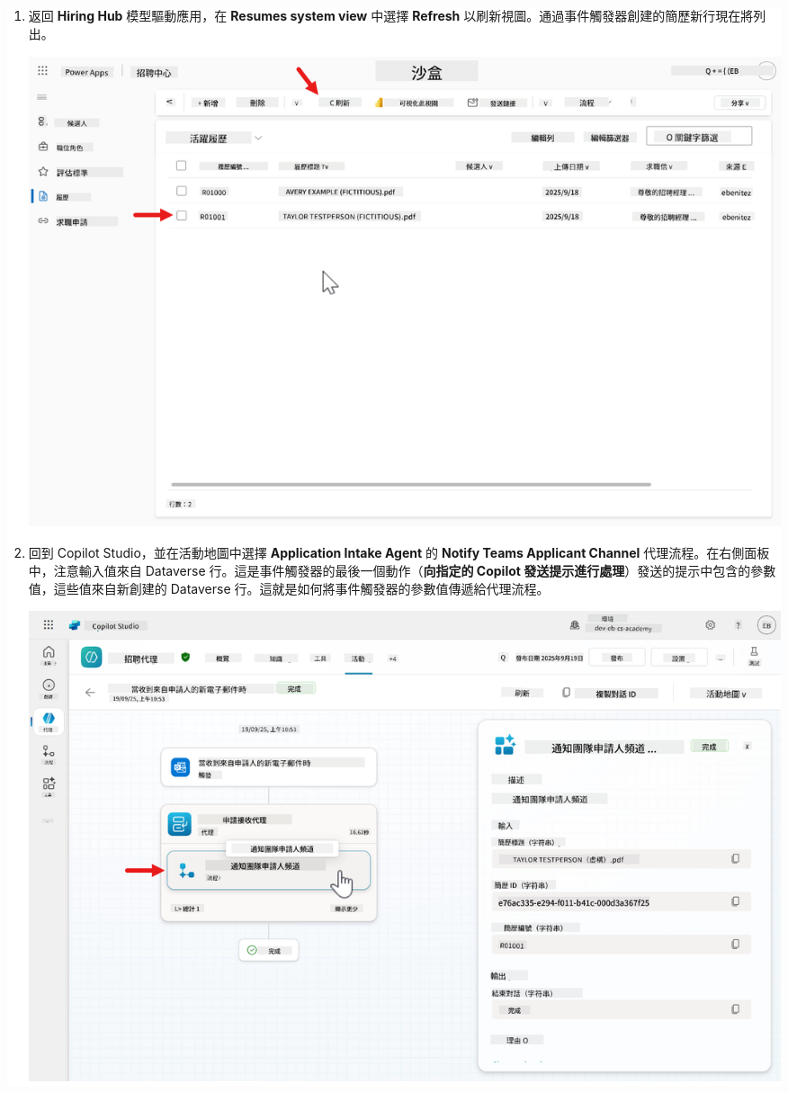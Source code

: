 1. 返回 **Hiring Hub** 模型驅動應用，在 **Resumes system view** 中選擇 **Refresh** 以刷新視圖。通過事件觸發器創建的簡歷新行現在將列出。

   ![簡歷行已創建](../../../../../translated_images/3.3_06_ResumeRowCreated.9ab850d8d7c066aad8531409b00a4de5f214b4d8d209d39fa0d493d5c55e041d.hk.png)

1. 回到 Copilot Studio，並在活動地圖中選擇 **Application Intake Agent** 的 **Notify Teams Applicant Channel** 代理流程。在右側面板中，注意輸入值來自 Dataverse 行。這是事件觸發器的最後一個動作（**向指定的 Copilot 發送提示進行處理**）發送的提示中包含的參數值，這些值來自新創建的 Dataverse 行。這就是如何將事件觸發器的參數值傳遞給代理流程。

   ![選擇代理流程](../../../../../translated_images/3.3_07_NotifyTeamsApplicantChannel.9b6c4654197efca9c88dde72cfb38812038ef5f6bdce8c309046c02643092bb6.hk.png)
